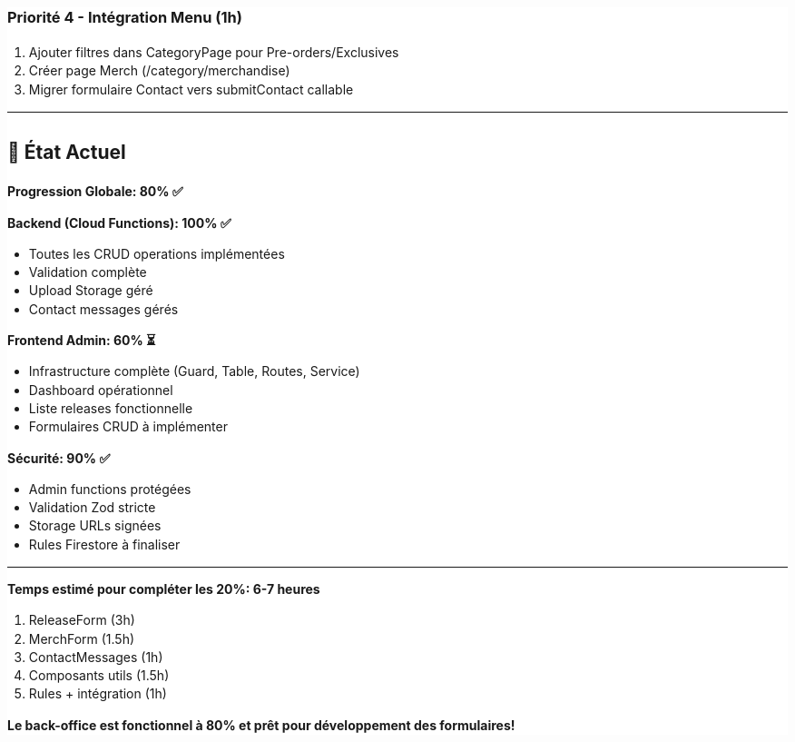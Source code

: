 ### Priorité 4 - Intégration Menu (1h)
1. Ajouter filtres dans CategoryPage pour Pre-orders/Exclusives
2. Créer page Merch (/category/merchandise)
3. Migrer formulaire Contact vers submitContact callable

---

## 🎯 État Actuel

**Progression Globale: 80% ✅**

**Backend (Cloud Functions): 100% ✅**
- Toutes les CRUD operations implémentées
- Validation complète
- Upload Storage géré
- Contact messages gérés

**Frontend Admin: 60% ⏳**
- Infrastructure complète (Guard, Table, Routes, Service)
- Dashboard opérationnel
- Liste releases fonctionnelle
- Formulaires CRUD à implémenter

**Sécurité: 90% ✅**
- Admin functions protégées
- Validation Zod stricte
- Storage URLs signées
- Rules Firestore à finaliser

---

**Temps estimé pour compléter les 20%: 6-7 heures**

1. ReleaseForm (3h)
2. MerchForm (1.5h)
3. ContactMessages (1h)
4. Composants utils (1.5h)
5. Rules + intégration (1h)

**Le back-office est fonctionnel à 80% et prêt pour développement des formulaires!**
